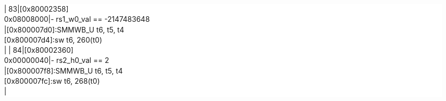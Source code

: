 |  83|[0x80002358]<br>0x08008000|- rs1_w0_val == -2147483648<br>                                                                                                                                       |[0x800007d0]:SMMWB_U t6, t5, t4<br> [0x800007d4]:sw t6, 260(t0)<br>    |
|  84|[0x80002360]<br>0x00000040|- rs2_h0_val == 2<br>                                                                                                                                                 |[0x800007f8]:SMMWB_U t6, t5, t4<br> [0x800007fc]:sw t6, 268(t0)<br>    |
